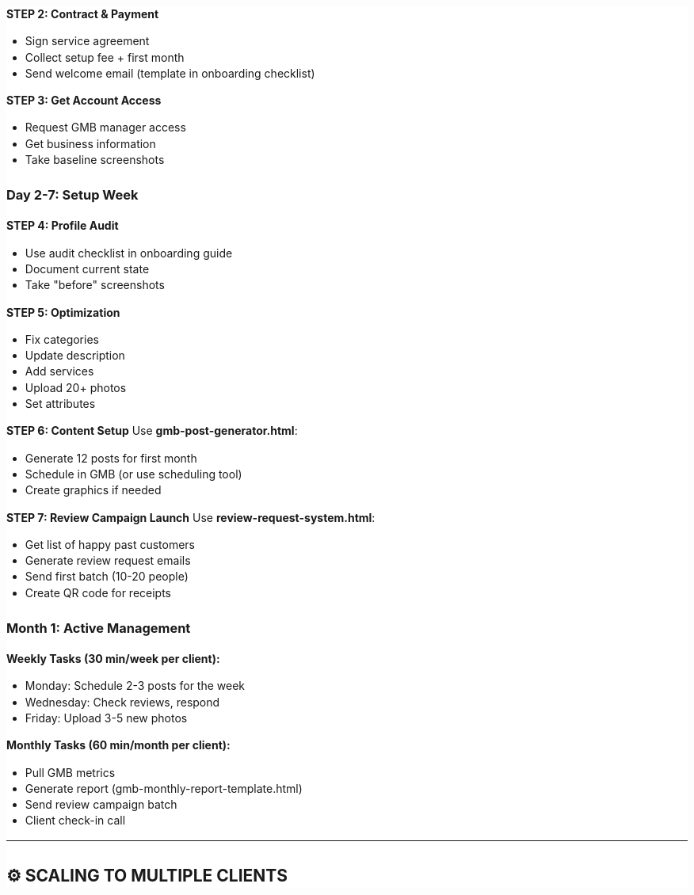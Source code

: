 **STEP 2: Contract & Payment**
- Sign service agreement
- Collect setup fee + first month
- Send welcome email (template in onboarding checklist)

**STEP 3: Get Account Access**
- Request GMB manager access
- Get business information
- Take baseline screenshots

### **Day 2-7: Setup Week**

**STEP 4: Profile Audit**
- Use audit checklist in onboarding guide
- Document current state
- Take "before" screenshots

**STEP 5: Optimization**
- Fix categories
- Update description
- Add services
- Upload 20+ photos
- Set attributes

**STEP 6: Content Setup**
Use **gmb-post-generator.html**:
- Generate 12 posts for first month
- Schedule in GMB (or use scheduling tool)
- Create graphics if needed

**STEP 7: Review Campaign Launch**
Use **review-request-system.html**:
- Get list of happy past customers
- Generate review request emails
- Send first batch (10-20 people)
- Create QR code for receipts

### **Month 1: Active Management**

**Weekly Tasks (30 min/week per client):**
- Monday: Schedule 2-3 posts for the week
- Wednesday: Check reviews, respond
- Friday: Upload 3-5 new photos

**Monthly Tasks (60 min/month per client):**
- Pull GMB metrics
- Generate report (gmb-monthly-report-template.html)
- Send review campaign batch
- Client check-in call

---

## ⚙️ **SCALING TO MULTIPLE CLIENTS**
